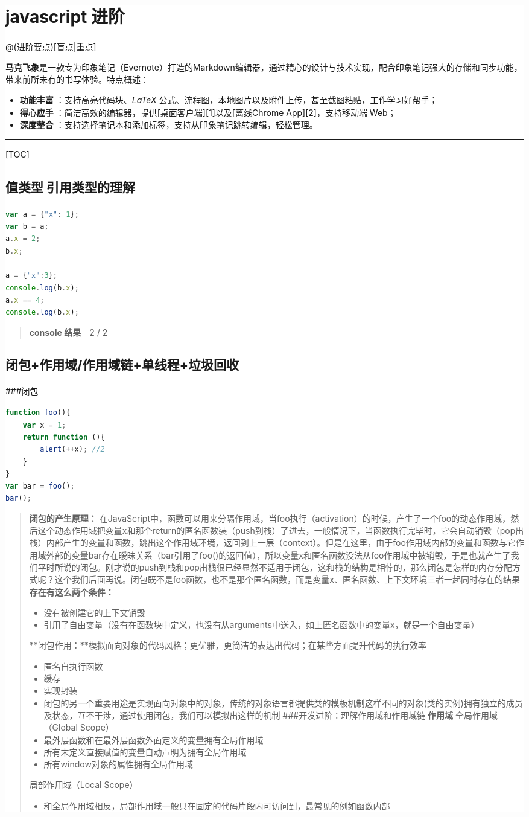 # javascript 进阶

@(进阶要点)[盲点|重点]

**马克飞象**是一款专为印象笔记（Evernote）打造的Markdown编辑器，通过精心的设计与技术实现，配合印象笔记强大的存储和同步功能，带来前所未有的书写体验。特点概述：
 
- **功能丰富** ：支持高亮代码块、*LaTeX* 公式、流程图，本地图片以及附件上传，甚至截图粘贴，工作学习好帮手；
- **得心应手** ：简洁高效的编辑器，提供[桌面客户端][1]以及[离线Chrome App][2]，支持移动端 Web；
- **深度整合** ：支持选择笔记本和添加标签，支持从印象笔记跳转编辑，轻松管理。

-------------------

[TOC]

## 值类型 引用类型的理解
``` javascript
var a = {"x": 1};
var b = a;
a.x = 2;
b.x;

a = {"x":3};
console.log(b.x);
a.x == 4;
console.log(b.x);
```
> **console 结果**　2 / 2 
## 闭包+作用域/作用域链+单线程+垃圾回收
###闭包
``` javascript
function foo(){
    var x = 1;
    return function (){
        alert(++x); //2
    }
}
var bar = foo();
bar();
```
> **闭包的产生原理：** 在JavaScript中，函数可以用来分隔作用域，当foo执行（activation）的时候，产生了一个foo的动态作用域，然后这个动态作用域把变量x和那个return的匿名函数装（push到栈）了进去，一般情况下，当函数执行完毕时，它会自动销毁（pop出栈）内部产生的变量和函数，跳出这个作用域环境，返回到上一层（context）。但是在这里，由于foo作用域内部的变量和函数与它作用域外部的变量bar存在暧昧关系（bar引用了foo()的返回值），所以变量x和匿名函数没法从foo作用域中被销毁，于是也就产生了我们平时所说的闭包。刚才说的push到栈和pop出栈很已经显然不适用于闭包，这和栈的结构是相悖的，那么闭包是怎样的内存分配方式呢？这个我们后面再说。闭包既不是foo函数，也不是那个匿名函数，而是变量x、匿名函数、上下文环境三者一起同时存在的结果
> **存在有这么两个条件：**  
> - 没有被创建它的上下文销毁 
> - 引用了自由变量（没有在函数块中定义，也没有从arguments中送入，如上匿名函数中的变量x，就是一个自由变量）
>
> 
> **闭包作用：**模拟面向对象的代码风格；更优雅，更简洁的表达出代码；在某些方面提升代码的执行效率 
> - 匿名自执行函数
> - 缓存
> - 实现封装
> - 闭包的另一个重要用途是实现面向对象中的对象，传统的对象语言都提供类的模板机制这样不同的对象(类的实例)拥有独立的成员及状态，互不干涉，通过使用闭包，我们可以模拟出这样的机制
###开发进阶：理解作用域和作用域链
> **作用域**
> 全局作用域（Global Scope）
> - 最外层函数和在最外层函数外面定义的变量拥有全局作用域
> - 所有末定义直接赋值的变量自动声明为拥有全局作用域 
> - 所有window对象的属性拥有全局作用域
>
> 
> 局部作用域（Local Scope）
> - 和全局作用域相反，局部作用域一般只在固定的代码片段内可访问到，最常见的例如函数内部

[^demo]: 这是一个示例脚注。请查阅 [MultiMarkdown 文档](https://github.com/fletcher/MultiMarkdown/wiki/MultiMarkdown-Syntax-Guide#footnotes) 关于脚注的说明。 **限制：** 印象笔记的笔记内容使用 [ENML][5] 格式，基于 HTML，但是不支持某些标签和属性，例如id，这就导致`脚注`和`TOC`无法正常点击。
  [1]: http://maxiang.info/client_zh
  [2]: https://chrome.google.com/webstore/detail/kidnkfckhbdkfgbicccmdggmpgogehop
  [3]: http://adrai.github.io/flowchart.js/
  [4]: http://bramp.github.io/js-sequence-diagrams/
  [5]: https://dev.yinxiang.com/doc/articles/enml.php